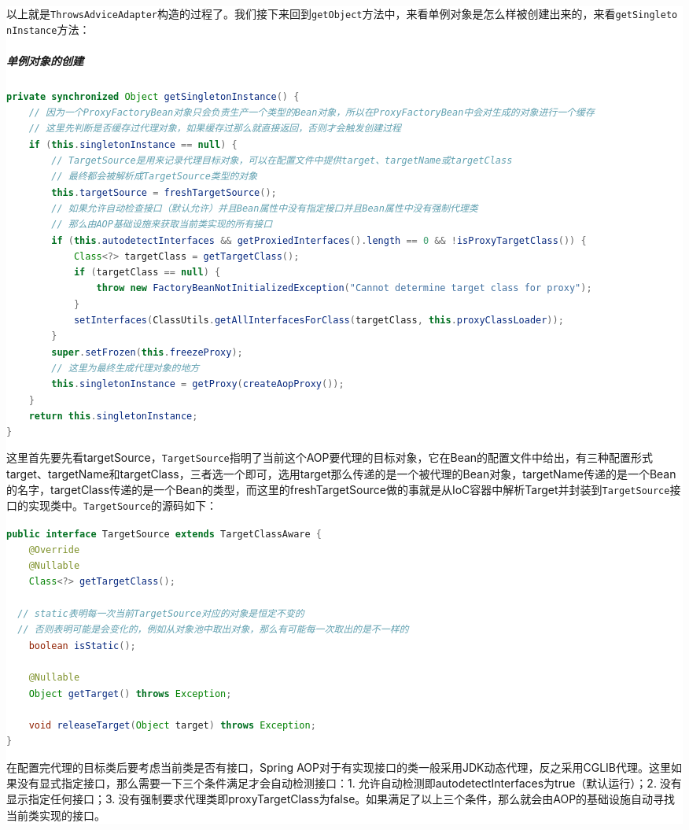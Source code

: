 以上就是`ThrowsAdviceAdapter`构造的过程了。我们接下来回到`getObject`方法中，来看单例对象是怎么样被创建出来的，来看`getSingletonInstance`方法：

##### 单例对象的创建

```java
private synchronized Object getSingletonInstance() {
    // 因为一个ProxyFactoryBean对象只会负责生产一个类型的Bean对象，所以在ProxyFactoryBean中会对生成的对象进行一个缓存
    // 这里先判断是否缓存过代理对象，如果缓存过那么就直接返回，否则才会触发创建过程
    if (this.singletonInstance == null) {
        // TargetSource是用来记录代理目标对象，可以在配置文件中提供target、targetName或targetClass
        // 最终都会被解析成TargetSource类型的对象
        this.targetSource = freshTargetSource();
        // 如果允许自动检查接口（默认允许）并且Bean属性中没有指定接口并且Bean属性中没有强制代理类
        // 那么由AOP基础设施来获取当前类实现的所有接口
        if (this.autodetectInterfaces && getProxiedInterfaces().length == 0 && !isProxyTargetClass()) {
            Class<?> targetClass = getTargetClass();
            if (targetClass == null) {
                throw new FactoryBeanNotInitializedException("Cannot determine target class for proxy");
            }
            setInterfaces(ClassUtils.getAllInterfacesForClass(targetClass, this.proxyClassLoader));
        }
        super.setFrozen(this.freezeProxy);
        // 这里为最终生成代理对象的地方
        this.singletonInstance = getProxy(createAopProxy());
    }
    return this.singletonInstance;
}
```

这里首先要先看targetSource，`TargetSource`指明了当前这个AOP要代理的目标对象，它在Bean的配置文件中给出，有三种配置形式target、targetName和targetClass，三者选一个即可，选用target那么传递的是一个被代理的Bean对象，targetName传递的是一个Bean的名字，targetClass传递的是一个Bean的类型，而这里的freshTargetSource做的事就是从IoC容器中解析Target并封装到`TargetSource`接口的实现类中。`TargetSource`的源码如下：

```java
public interface TargetSource extends TargetClassAware {
	@Override
	@Nullable
	Class<?> getTargetClass();

  // static表明每一次当前TargetSource对应的对象是恒定不变的
  // 否则表明可能是会变化的，例如从对象池中取出对象，那么有可能每一次取出的是不一样的
	boolean isStatic();

	@Nullable
	Object getTarget() throws Exception;

	void releaseTarget(Object target) throws Exception;
}
```

在配置完代理的目标类后要考虑当前类是否有接口，Spring AOP对于有实现接口的类一般采用JDK动态代理，反之采用CGLIB代理。这里如果没有显式指定接口，那么需要一下三个条件满足才会自动检测接口：1. 允许自动检测即autodetectInterfaces为true（默认运行）；2. 没有显示指定任何接口；3. 没有强制要求代理类即proxyTargetClass为false。如果满足了以上三个条件，那么就会由AOP的基础设施自动寻找当前类实现的接口。
